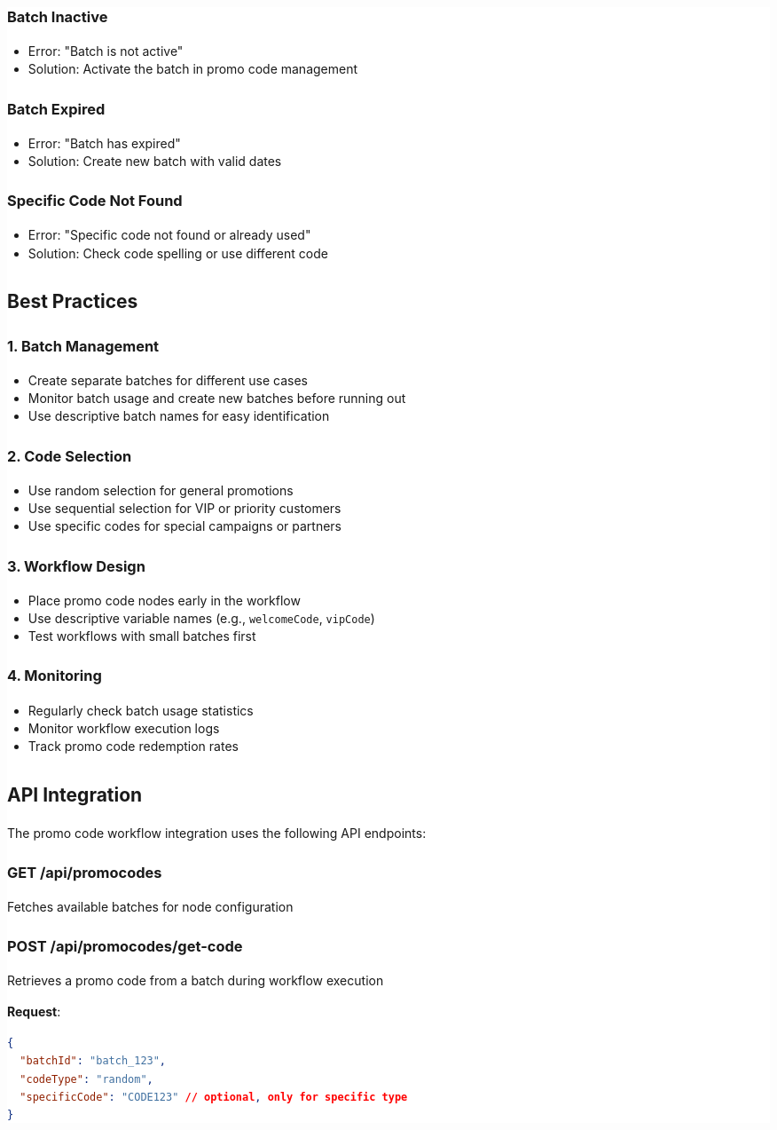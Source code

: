 ### Batch Inactive
- Error: "Batch is not active"
- Solution: Activate the batch in promo code management

### Batch Expired
- Error: "Batch has expired"
- Solution: Create new batch with valid dates

### Specific Code Not Found
- Error: "Specific code not found or already used"
- Solution: Check code spelling or use different code

## Best Practices

### 1. Batch Management
- Create separate batches for different use cases
- Monitor batch usage and create new batches before running out
- Use descriptive batch names for easy identification

### 2. Code Selection
- Use random selection for general promotions
- Use sequential selection for VIP or priority customers
- Use specific codes for special campaigns or partners

### 3. Workflow Design
- Place promo code nodes early in the workflow
- Use descriptive variable names (e.g., `welcomeCode`, `vipCode`)
- Test workflows with small batches first

### 4. Monitoring
- Regularly check batch usage statistics
- Monitor workflow execution logs
- Track promo code redemption rates

## API Integration

The promo code workflow integration uses the following API endpoints:

### GET /api/promocodes
Fetches available batches for node configuration

### POST /api/promocodes/get-code
Retrieves a promo code from a batch during workflow execution

**Request**:
```json
{
  "batchId": "batch_123",
  "codeType": "random",
  "specificCode": "CODE123" // optional, only for specific type
}
```
